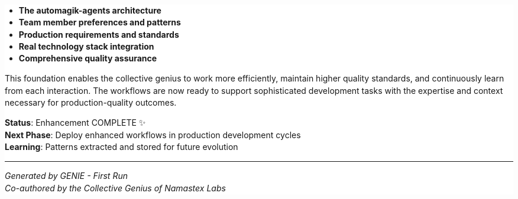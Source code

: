 - **The automagik-agents architecture**
- **Team member preferences and patterns**
- **Production requirements and standards**
- **Real technology stack integration**
- **Comprehensive quality assurance**

This foundation enables the collective genius to work more efficiently, maintain higher quality standards, and continuously learn from each interaction. The workflows are now ready to support sophisticated development tasks with the expertise and context necessary for production-quality outcomes.

**Status**: Enhancement COMPLETE ✨  
**Next Phase**: Deploy enhanced workflows in production development cycles  
**Learning**: Patterns extracted and stored for future evolution  

---

*Generated by GENIE - First Run*  
*Co-authored by the Collective Genius of Namastex Labs*